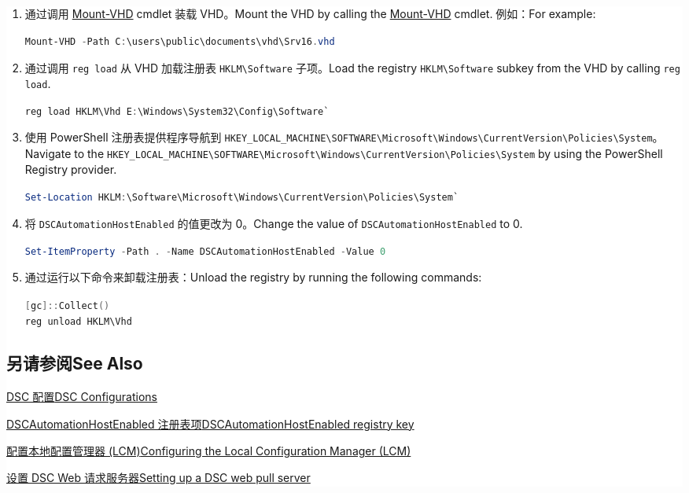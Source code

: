 1. <span data-ttu-id="b04e3-165">通过调用 [Mount-VHD](/powershell/module/hyper-v/mount-vhd) cmdlet 装载 VHD。</span><span class="sxs-lookup"><span data-stu-id="b04e3-165">Mount the VHD by calling the [Mount-VHD](/powershell/module/hyper-v/mount-vhd) cmdlet.</span></span> <span data-ttu-id="b04e3-166">例如：</span><span class="sxs-lookup"><span data-stu-id="b04e3-166">For example:</span></span>

   ```powershell
   Mount-VHD -Path C:\users\public\documents\vhd\Srv16.vhd
   ```

2. <span data-ttu-id="b04e3-167">通过调用 `reg load` 从 VHD 加载注册表 `HKLM\Software` 子项。</span><span class="sxs-lookup"><span data-stu-id="b04e3-167">Load the registry `HKLM\Software` subkey from the VHD by calling `reg load`.</span></span>

   ```powershell
   reg load HKLM\Vhd E:\Windows\System32\Config\Software`
   ```

3. <span data-ttu-id="b04e3-168">使用 PowerShell 注册表提供程序导航到 `HKEY_LOCAL_MACHINE\SOFTWARE\Microsoft\Windows\CurrentVersion\Policies\System`。</span><span class="sxs-lookup"><span data-stu-id="b04e3-168">Navigate to the `HKEY_LOCAL_MACHINE\SOFTWARE\Microsoft\Windows\CurrentVersion\Policies\System` by using the PowerShell Registry provider.</span></span>

   ```powershell
   Set-Location HKLM:\Software\Microsoft\Windows\CurrentVersion\Policies\System`
   ```

4. <span data-ttu-id="b04e3-169">将 `DSCAutomationHostEnabled` 的值更改为 0。</span><span class="sxs-lookup"><span data-stu-id="b04e3-169">Change the value of `DSCAutomationHostEnabled` to 0.</span></span>

   ```powershell
   Set-ItemProperty -Path . -Name DSCAutomationHostEnabled -Value 0
   ```

5. <span data-ttu-id="b04e3-170">通过运行以下命令来卸载注册表：</span><span class="sxs-lookup"><span data-stu-id="b04e3-170">Unload the registry by running the following commands:</span></span>

   ```powershell
   [gc]::Collect()
   reg unload HKLM\Vhd
   ```

## <a name="see-also"></a><span data-ttu-id="b04e3-171">另请参阅</span><span class="sxs-lookup"><span data-stu-id="b04e3-171">See Also</span></span>

[<span data-ttu-id="b04e3-172">DSC 配置</span><span class="sxs-lookup"><span data-stu-id="b04e3-172">DSC Configurations</span></span>](../configurations/configurations.md)

[<span data-ttu-id="b04e3-173">DSCAutomationHostEnabled 注册表项</span><span class="sxs-lookup"><span data-stu-id="b04e3-173">DSCAutomationHostEnabled registry key</span></span>](DSCAutomationHostEnabled.md)

[<span data-ttu-id="b04e3-174">配置本地配置管理器 (LCM)</span><span class="sxs-lookup"><span data-stu-id="b04e3-174">Configuring the Local Configuration Manager (LCM)</span></span>](../managing-nodes/metaConfig.md)

[<span data-ttu-id="b04e3-175">设置 DSC Web 请求服务器</span><span class="sxs-lookup"><span data-stu-id="b04e3-175">Setting up a DSC web pull server</span></span>](../pull-server/pullServer.md)
